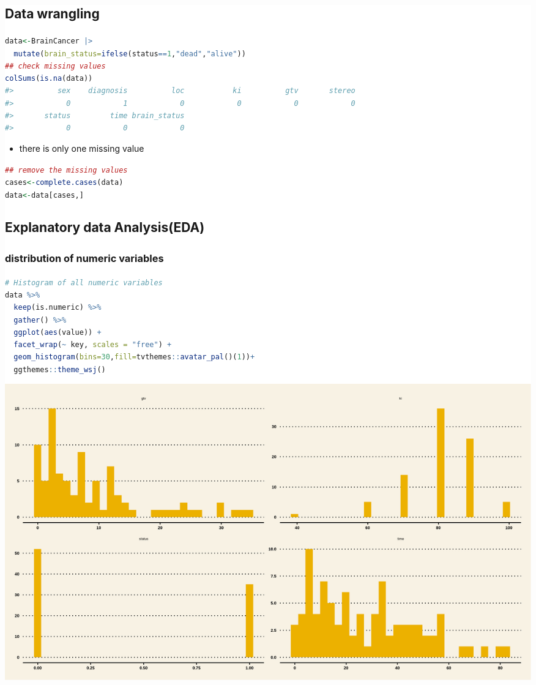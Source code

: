## Data wrangling

``` r
data<-BrainCancer |> 
  mutate(brain_status=ifelse(status==1,"dead","alive"))
## check missing values
colSums(is.na(data))
#>          sex    diagnosis          loc           ki          gtv       stereo 
#>            0            1            0            0            0            0 
#>       status         time brain_status 
#>            0            0            0
```

- there is only one missing value

``` r
## remove the missing values
cases<-complete.cases(data) 
data<-data[cases,]
```

## Explanatory data Analysis(EDA)

### distribution of numeric variables

``` r
# Histogram of all numeric variables
data %>%
  keep(is.numeric) %>% 
  gather() %>% 
  ggplot(aes(value)) +
  facet_wrap(~ key, scales = "free") +
  geom_histogram(bins=30,fill=tvthemes::avatar_pal()(1))+
  ggthemes::theme_wsj()
```

<img src="staticunnamed-chunk-6-1.png" width="1023.999552" style="display: block; margin: auto;" />
